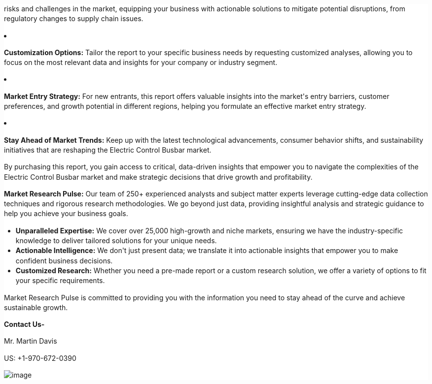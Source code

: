 risks and challenges in the market, equipping your business with actionable solutions to mitigate potential disruptions, from regulatory changes to supply chain issues.</p></li><li><p><strong>Customization Options:</strong> Tailor the report to your specific business needs by requesting customized analyses, allowing you to focus on the most relevant data and insights for your company or industry segment.</p></li><li><p><strong>Market Entry Strategy:</strong> For new entrants, this report offers valuable insights into the market's entry barriers, customer preferences, and growth potential in different regions, helping you formulate an effective market entry strategy.</p></li><li><p><strong>Stay Ahead of Market Trends:</strong> Keep up with the latest technological advancements, consumer behavior shifts, and sustainability initiatives that are reshaping the Electric Control Busbar market.</p></li></ol><p>By purchasing this report, you gain access to critical, data-driven insights that empower you to navigate the complexities of the Electric Control Busbar market and make strategic decisions that drive growth and profitability.</p><p><strong>Market Research Pulse:</strong>&nbsp;Our team of 250+ experienced analysts and subject matter experts leverage cutting-edge data collection techniques and rigorous research methodologies. We go beyond just data, providing insightful analysis and strategic guidance to help you achieve your business goals.</p><ul><li><strong>Unparalleled Expertise:</strong>&nbsp;We cover over 25,000 high-growth and niche markets, ensuring we have the industry-specific knowledge to deliver tailored solutions for your unique needs.</li><li><strong>Actionable Intelligence:</strong>&nbsp;We don't just present data; we translate it into actionable insights that empower you to make confident business decisions.</li><li><strong>Customized Research:</strong>&nbsp;Whether you need a pre-made report or a custom research solution, we offer a variety of options to fit your specific requirements.</li></ul><p>Market Research Pulse is committed to providing you with the information you need to stay ahead of the curve and achieve sustainable growth.</p><p><strong>Contact Us-</strong></p><p>Mr. Martin Davis</p><p>US: +1-970-672-0390</p>
![image](https://github.com/user-attachments/assets/48e6e7a9-79e3-419d-a713-9eb546f9ea8a)
